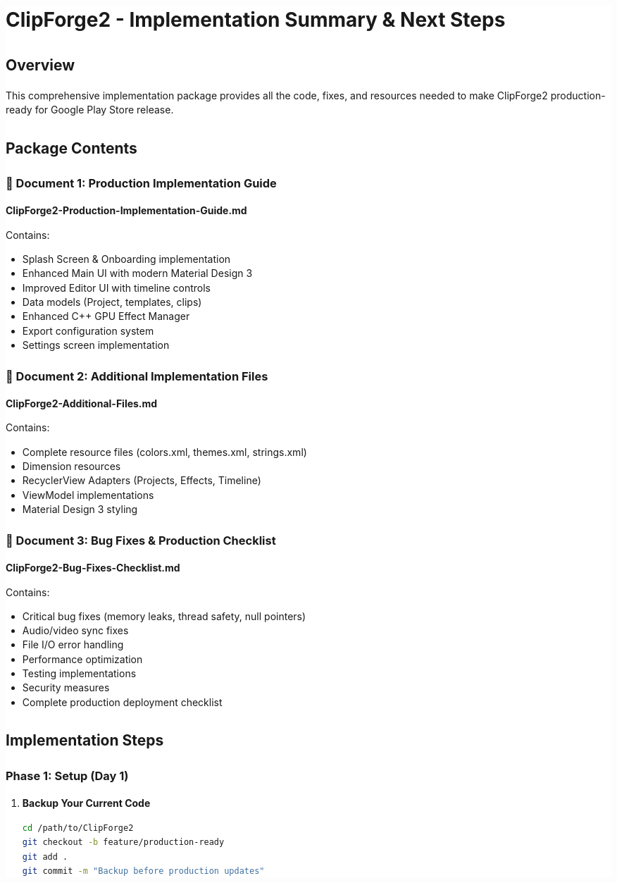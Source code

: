 # ClipForge2 - Implementation Summary & Next Steps

## Overview

This comprehensive implementation package provides all the code, fixes, and resources needed to make ClipForge2 production-ready for Google Play Store release.

## Package Contents

### 📄 Document 1: Production Implementation Guide
**ClipForge2-Production-Implementation-Guide.md**

Contains:
- Splash Screen & Onboarding implementation
- Enhanced Main UI with modern Material Design 3
- Improved Editor UI with timeline controls
- Data models (Project, templates, clips)
- Enhanced C++ GPU Effect Manager
- Export configuration system
- Settings screen implementation

### 📄 Document 2: Additional Implementation Files
**ClipForge2-Additional-Files.md**

Contains:
- Complete resource files (colors.xml, themes.xml, strings.xml)
- Dimension resources
- RecyclerView Adapters (Projects, Effects, Timeline)
- ViewModel implementations
- Material Design 3 styling

### 📄 Document 3: Bug Fixes & Production Checklist
**ClipForge2-Bug-Fixes-Checklist.md**

Contains:
- Critical bug fixes (memory leaks, thread safety, null pointers)
- Audio/video sync fixes
- File I/O error handling
- Performance optimization
- Testing implementations
- Security measures
- Complete production deployment checklist

## Implementation Steps

### Phase 1: Setup (Day 1)

1. **Backup Your Current Code**
   ```bash
   cd /path/to/ClipForge2
   git checkout -b feature/production-ready
   git add .
   git commit -m "Backup before production updates"
   ```
